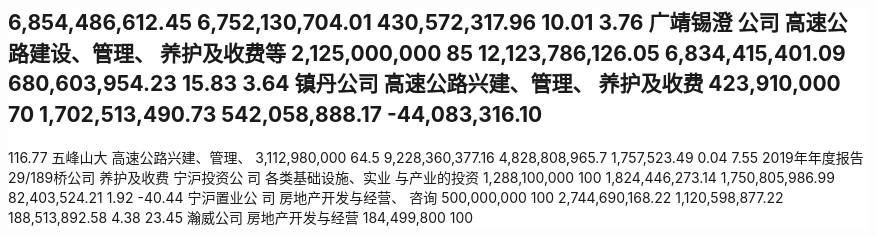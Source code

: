 6,854,486,612.45
6,752,130,704.01
430,572,317.96
10.01
3.76
广靖锡澄
公司
高速公路建设、管理、
养护及收费等
2,125,000,000
85
12,123,786,126.05
6,834,415,401.09
680,603,954.23
15.83
3.64
镇丹公司
高速公路兴建、管理、
养护及收费
423,910,000
70
1,702,513,490.73
542,058,888.17
-44,083,316.10
-
116.77
五峰山大
高速公路兴建、管理、
3,112,980,000
64.5
9,228,360,377.16
4,828,808,965.7
1,757,523.49
0.04
7.55
2019年年度报告
29/189桥公司
养护及收费
宁沪投资公
司
各类基础设施、实业
与产业的投资
1,288,100,000
100
1,824,446,273.14
1,750,805,986.99
82,403,524.21
1.92
-40.44
宁沪置业公
司
房地产开发与经营、
咨询
500,000,000
100
2,744,690,168.22
1,120,598,877.22
188,513,892.58
4.38
23.45
瀚威公司
房地产开发与经营
184,499,800
100